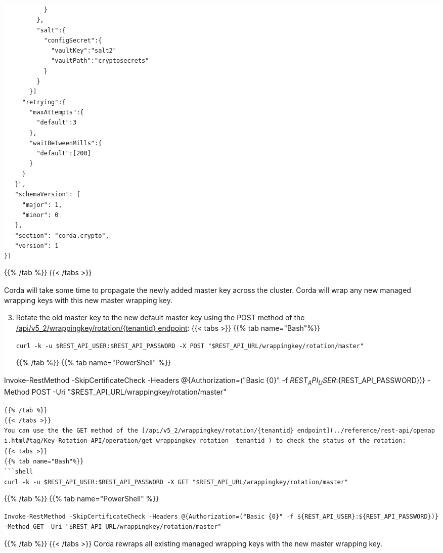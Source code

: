    ```shell
              }
            },
            "salt":{
              "configSecret":{
                "vaultKey":"salt2"
                "vaultPath":"cryptosecrets"                
              }
            }
          }]
        "retrying":{
          "maxAttempts":{
            "default":3
          },
          "waitBetweenMills":{
            "default":[200]
          }
        }
      }",
      "schemaVersion": {
        "major": 1,
        "minor": 0
      },
      "section": "corda.crypto",
      "version": 1
   })
   ```
   {{% /tab %}}
   {{< /tabs >}}

   Corda will take some time to propagate the newly added master key across the cluster. Corda will wrap any new managed wrapping keys with this new master wrapping key.
   
3. Rotate the old master key to the new default master key using the POST method of the [/api/v5_2/wrappingkey/rotation/{tenantid} endpoint](../reference/rest-api/openapi.html#tag/Key-Rotation-API/operation/post_wrappingkey_rotation__tenantid_):
   {{< tabs >}}
   {{% tab name="Bash"%}}
   ```shell
   curl -k -u $REST_API_USER:$REST_API_PASSWORD -X POST "$REST_API_URL/wrappingkey/rotation/master"
   ```
   {{% /tab %}}
   {{% tab name="PowerShell" %}}
   ```shell
  Invoke-RestMethod -SkipCertificateCheck -Headers @{Authorization=("Basic {0}" -f ${REST_API_USER}:${REST_API_PASSWORD})} -Method POST -Uri "$REST_API_URL/wrappingkey/rotation/master" 
   ```
   {{% /tab %}}
   {{< /tabs >}}
   You can use the the GET method of the [/api/v5_2/wrappingkey/rotation/{tenantid} endpoint](../reference/rest-api/openapi.html#tag/Key-Rotation-API/operation/get_wrappingkey_rotation__tenantid_) to check the status of the rotation:
   {{< tabs >}}
   {{% tab name="Bash"%}}
   ```shell
   curl -k -u $REST_API_USER:$REST_API_PASSWORD -X GET "$REST_API_URL/wrappingkey/rotation/master"
   ```
   {{% /tab %}}
   {{% tab name="PowerShell" %}}
   ```shell
  Invoke-RestMethod -SkipCertificateCheck -Headers @{Authorization=("Basic {0}" -f ${REST_API_USER}:${REST_API_PASSWORD})} -Method GET -Uri "$REST_API_URL/wrappingkey/rotation/master" 
   ```
   {{% /tab %}}
   {{< /tabs >}}
   Corda rewraps all existing managed wrapping keys with the new master wrapping key.